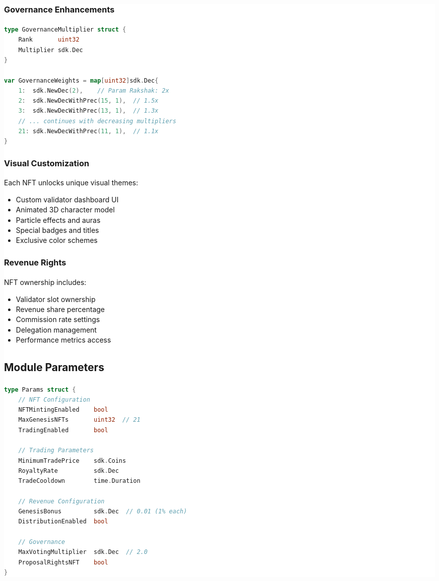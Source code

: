 ### Governance Enhancements

```go
type GovernanceMultiplier struct {
    Rank       uint32
    Multiplier sdk.Dec
}

var GovernanceWeights = map[uint32]sdk.Dec{
    1:  sdk.NewDec(2),    // Param Rakshak: 2x
    2:  sdk.NewDecWithPrec(15, 1),  // 1.5x
    3:  sdk.NewDecWithPrec(13, 1),  // 1.3x
    // ... continues with decreasing multipliers
    21: sdk.NewDecWithPrec(11, 1),  // 1.1x
}
```

### Visual Customization

Each NFT unlocks unique visual themes:
- Custom validator dashboard UI
- Animated 3D character model
- Particle effects and auras
- Special badges and titles
- Exclusive color schemes

### Revenue Rights

NFT ownership includes:
- Validator slot ownership
- Revenue share percentage
- Commission rate settings
- Delegation management
- Performance metrics access

## Module Parameters

```go
type Params struct {
    // NFT Configuration
    NFTMintingEnabled    bool
    MaxGenesisNFTs       uint32  // 21
    TradingEnabled       bool
    
    // Trading Parameters
    MinimumTradePrice    sdk.Coins
    RoyaltyRate          sdk.Dec
    TradeCooldown        time.Duration
    
    // Revenue Configuration
    GenesisBonus         sdk.Dec  // 0.01 (1% each)
    DistributionEnabled  bool
    
    // Governance
    MaxVotingMultiplier  sdk.Dec  // 2.0
    ProposalRightsNFT    bool
}
```
